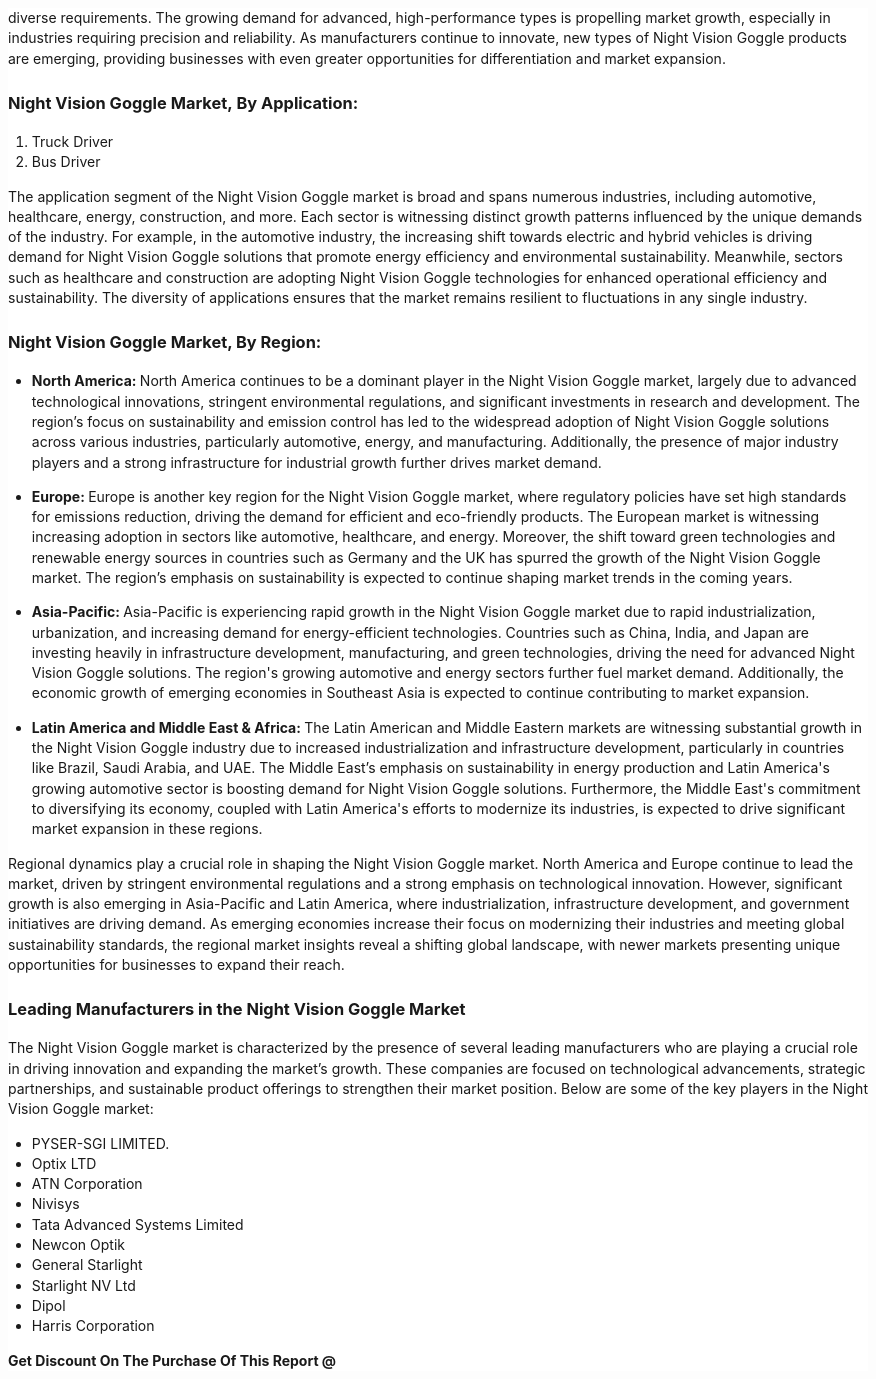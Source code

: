 diverse requirements. The growing demand for advanced, high-performance types is propelling market growth, especially in industries requiring precision and reliability. As manufacturers continue to innovate, new types of Night Vision Goggle products are emerging, providing businesses with even greater opportunities for differentiation and market expansion.</p><h3>Night Vision Goggle Market,&nbsp;By Application:</h3><ol><li>Truck Driver<li> Bus Driver</li></ol><p>The application segment of the Night Vision Goggle market is broad and spans numerous industries, including automotive, healthcare, energy, construction, and more. Each sector is witnessing distinct growth patterns influenced by the unique demands of the industry. For example, in the automotive industry, the increasing shift towards electric and hybrid vehicles is driving demand for Night Vision Goggle solutions that promote energy efficiency and environmental sustainability. Meanwhile, sectors such as healthcare and construction are adopting Night Vision Goggle technologies for enhanced operational efficiency and sustainability. The diversity of applications ensures that the market remains resilient to fluctuations in any single industry.</p><h3>Night Vision Goggle Market, By Region:</h3><ul><li><p><strong>North America:&nbsp;</strong>North America continues to be a dominant player in the Night Vision Goggle market, largely due to advanced technological innovations, stringent environmental regulations, and significant investments in research and development. The region&rsquo;s focus on sustainability and emission control has led to the widespread adoption of Night Vision Goggle solutions across various industries, particularly automotive, energy, and manufacturing. Additionally, the presence of major industry players and a strong infrastructure for industrial growth further drives market demand.</p></li><li><p><strong><strong>Europe:&nbsp;</strong></strong>Europe is another key region for the Night Vision Goggle market, where regulatory policies have set high standards for emissions reduction, driving the demand for efficient and eco-friendly products. The European market is witnessing increasing adoption in sectors like automotive, healthcare, and energy. Moreover, the shift toward green technologies and renewable energy sources in countries such as Germany and the UK has spurred the growth of the Night Vision Goggle market. The region&rsquo;s emphasis on sustainability is expected to continue shaping market trends in the coming years.</p></li><li><p><strong><strong>Asia-Pacific:&nbsp;</strong></strong>Asia-Pacific is experiencing rapid growth in the Night Vision Goggle market due to rapid industrialization, urbanization, and increasing demand for energy-efficient technologies. Countries such as China, India, and Japan are investing heavily in infrastructure development, manufacturing, and green technologies, driving the need for advanced Night Vision Goggle solutions. The region's growing automotive and energy sectors further fuel market demand. Additionally, the economic growth of emerging economies in Southeast Asia is expected to continue contributing to market expansion.</p></li><li><p><strong><strong>Latin America and Middle East &amp; Africa:&nbsp;</strong></strong>The Latin American and Middle Eastern markets are witnessing substantial growth in the Night Vision Goggle industry due to increased industrialization and infrastructure development, particularly in countries like Brazil, Saudi Arabia, and UAE. The Middle East&rsquo;s emphasis on sustainability in energy production and Latin America's growing automotive sector is boosting demand for Night Vision Goggle solutions. Furthermore, the Middle East's commitment to diversifying its economy, coupled with Latin America's efforts to modernize its industries, is expected to drive significant market expansion in these regions.</p></li></ul><p>Regional dynamics play a crucial role in shaping the Night Vision Goggle market. North America and Europe continue to lead the market, driven by stringent environmental regulations and a strong emphasis on technological innovation. However, significant growth is also emerging in Asia-Pacific and Latin America, where industrialization, infrastructure development, and government initiatives are driving demand. As emerging economies increase their focus on modernizing their industries and meeting global sustainability standards, the regional market insights reveal a shifting global landscape, with newer markets presenting unique opportunities for businesses to expand their reach.</p><h3><strong>Leading Manufacturers in the Night Vision Goggle Market</strong></h3><p>The Night Vision Goggle market is characterized by the presence of several leading manufacturers who are playing a crucial role in driving innovation and expanding the market&rsquo;s growth. These companies are focused on technological advancements, strategic partnerships, and sustainable product offerings to strengthen their market position. Below are some of the key players in the Night Vision Goggle market:</p></div><div class="article-main__content" data-test-id="publishing-text-block"><ul><li><span class="">PYSER-SGI LIMITED.<li> Optix LTD<li> ATN Corporation<li> Nivisys<li> Tata Advanced Systems Limited<li> Newcon Optik<li> General Starlight<li> Starlight NV Ltd<li> Dipol<li> Harris Corporation</span></li></ul></div><div class="article-main__content" data-test-id="publishing-text-block"><p><span class="font-[700]"><strong>Get Discount On The Purchase Of This Report @</strong>